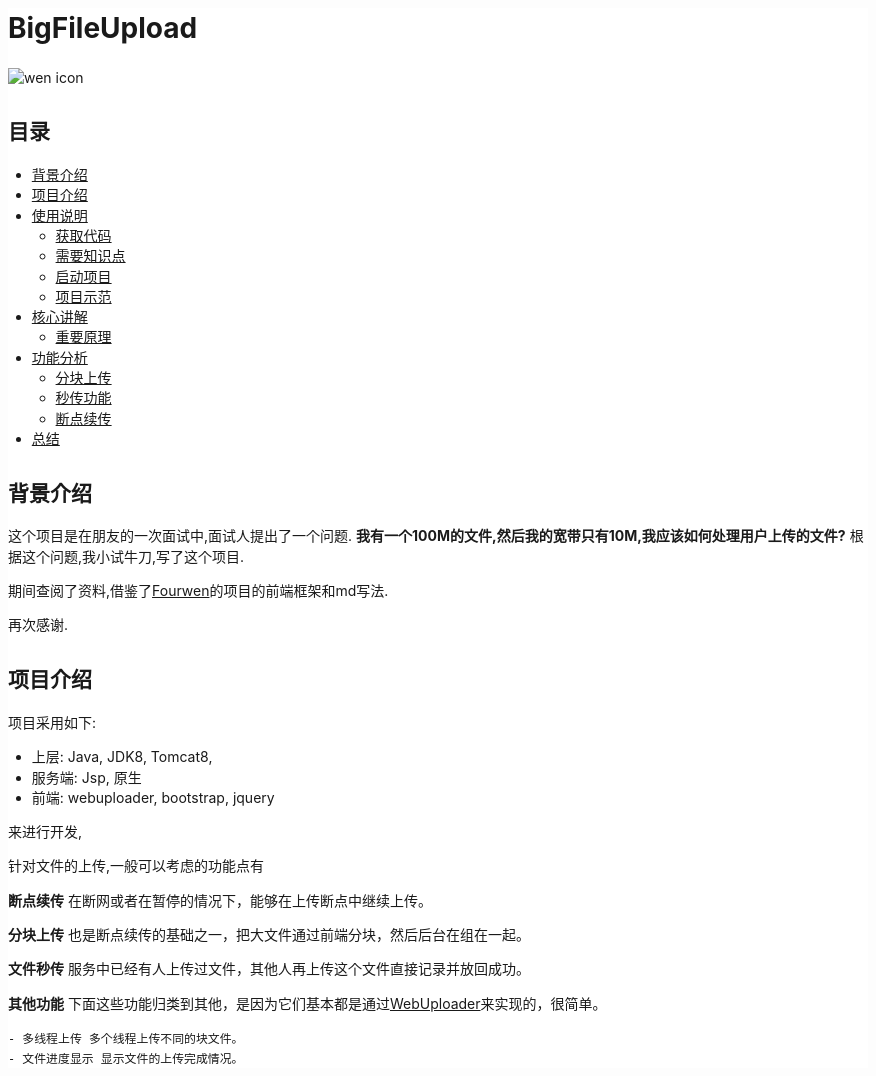 # BigFileUpload

![wen icon](https://avatars3.githubusercontent.com/u/17871201?s=400&u=4619fbd6026e65618aa93cf1803d023adc08b8da&v=4)

## 目录
* [背景介绍](#背景介绍)
* [项目介绍](#项目介绍)
* [使用说明](#使用说明)
  * [获取代码](#获取代码)
  * [需要知识点](#需要知识点)
  * [启动项目](#启动项目)
  * [项目示范](#项目示范) 
* [核心讲解](#功能分析)
  * [重要原理](#重要原理)
* [功能分析](#功能分析)
  * [分块上传](#分块上传)
  * [秒传功能](#秒传功能)
  * [断点续传](#断点续传)
* [总结](#总结)

<a name="背景介绍"></a>
## 背景介绍
这个项目是在朋友的一次面试中,面试人提出了一个问题.
**我有一个100M的文件,然后我的宽带只有10M,我应该如何处理用户上传的文件?**
根据这个问题,我小试牛刀,写了这个项目.

期间查阅了资料,借鉴了[Fourwen](https://github.com/Fourwenwen/Breakpoint-http)的项目的前端框架和md写法.

再次感谢.

<a name="项目介绍"></a>
## 项目介绍
项目采用如下:

- 上层: Java, JDK8, Tomcat8,
- 服务端: Jsp, 原生
- 前端: webuploader, bootstrap, jquery

来进行开发,

针对文件的上传,一般可以考虑的功能点有

 **断点续传** 在断网或者在暂停的情况下，能够在上传断点中继续上传。 
 
 **分块上传** 也是断点续传的基础之一，把大文件通过前端分块，然后后台在组在一起。 
 
 **文件秒传** 服务中已经有人上传过文件，其他人再上传这个文件直接记录并放回成功。 
 
 **其他功能** 下面这些功能归类到其他，是因为它们基本都是通过[WebUploader](http://fex.baidu.com/webuploader)来实现的，很简单。 
   
    - 多线程上传 多个线程上传不同的块文件。 
    - 文件进度显示 显示文件的上传完成情况。 
    